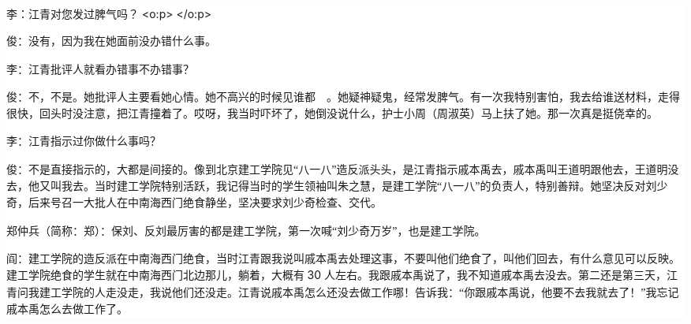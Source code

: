    李：江青对您发过脾气吗？
  </span>
  <o:p>
  </o:p>
 </p>
 <p class="MsoNormal">
  <span lang="ZH-CN" style='font-family:宋体;mso-ascii-font-family:
"Times New Roman"'>
   俊：没有，因为我在她面前没办错什么事。
  </span>
  <o:p>
  </o:p>
 </p>
 <p class="MsoNormal">
  <span lang="ZH-CN" style='font-family:宋体;mso-ascii-font-family:
"Times New Roman"'>
   李：江青批评人就看办错事不办错事？
  </span>
  <o:p>
  </o:p>
 </p>
 <p class="MsoNormal">
  <span lang="ZH-CN" style='font-family:宋体;mso-ascii-font-family:
"Times New Roman"'>
   俊：不，不是。她批评人主要看她心情。她不高兴的时候见谁都　。她疑神疑鬼，经常发脾气。有一次我特别害怕，我去给谁送材料，走得很快，回头时没注意，把江青撞着了。哎呀，我当时吓坏了，她倒没说什么，护士小周（周淑英）马上扶了她。那一次真是挺侥幸的。
  </span>
  <o:p>
  </o:p>
 </p>
 <p class="MsoNormal">
  <span lang="ZH-CN" style='font-family:宋体;mso-ascii-font-family:
"Times New Roman"'>
   李：江青指示过你做什么事吗？
  </span>
  <o:p>
  </o:p>
 </p>
 <p class="MsoNormal">
  <span lang="ZH-CN" style='font-family:宋体;mso-ascii-font-family:
"Times New Roman"'>
   俊：不是直接指示的，大都是间接的。像到北京建工学院见“八一八”造反派头头，是江青指示戚本禹去，戚本禹叫王道明跟他去，王道明没去，他又叫我去。当时建工学院特别活跃，我记得当时的学生领袖叫朱之慧，是建工学院“八一八”的负责人，特别善辩。她坚决反对刘少奇，后来号召一大批人在中南海西门绝食静坐，坚决要求刘少奇检查、交代。
  </span>
  <o:p>
  </o:p>
 </p>
 <p class="MsoNormal">
  <span lang="ZH-CN" style='font-family:宋体;mso-ascii-font-family:
"Times New Roman"'>
   郑仲兵（简称：郑）：保刘、反刘最厉害的都是建工学院，第一次喊“刘少奇万岁”，也是建工学院。
  </span>
  <o:p>
  </o:p>
 </p>
 <p class="MsoNormal">
  <span lang="ZH-CN" style='font-family:宋体;mso-ascii-font-family:
"Times New Roman"'>
   阎：建工学院的造反派在中南海西门绝食，当时江青跟我说叫戚本禹去处理这事，不要叫他们绝食了，叫他们回去，有什么意见可以反映。建工学院绝食的学生就在中南海西门北边那儿，躺着，大概有
  </span>
  30
  <span lang="ZH-CN" style='font-family:宋体;mso-ascii-font-family:"Times New Roman"'>
   人左右。我跟戚本禹说了，我不知道戚本禹去没去。第二还是第三天，江青问我建工学院的人走没走，我说他们还没走。江青说戚本禹怎么还没去做工作哪！告诉我：“你跟戚本禹说，他要不去我就去了！”我忘记戚本禹怎么去做工作了。